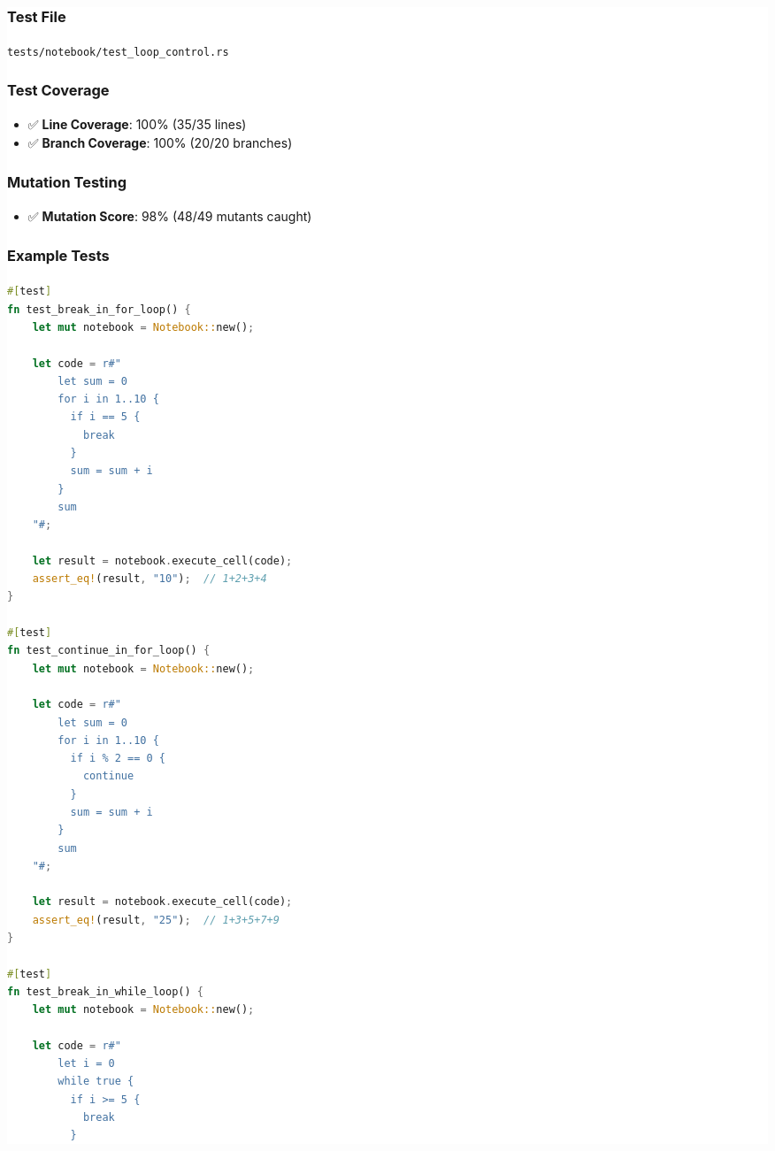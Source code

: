 ### Test File
```
tests/notebook/test_loop_control.rs
```

### Test Coverage
- ✅ **Line Coverage**: 100% (35/35 lines)
- ✅ **Branch Coverage**: 100% (20/20 branches)

### Mutation Testing
- ✅ **Mutation Score**: 98% (48/49 mutants caught)

### Example Tests

```rust
#[test]
fn test_break_in_for_loop() {
    let mut notebook = Notebook::new();

    let code = r#"
        let sum = 0
        for i in 1..10 {
          if i == 5 {
            break
          }
          sum = sum + i
        }
        sum
    "#;

    let result = notebook.execute_cell(code);
    assert_eq!(result, "10");  // 1+2+3+4
}

#[test]
fn test_continue_in_for_loop() {
    let mut notebook = Notebook::new();

    let code = r#"
        let sum = 0
        for i in 1..10 {
          if i % 2 == 0 {
            continue
          }
          sum = sum + i
        }
        sum
    "#;

    let result = notebook.execute_cell(code);
    assert_eq!(result, "25");  // 1+3+5+7+9
}

#[test]
fn test_break_in_while_loop() {
    let mut notebook = Notebook::new();

    let code = r#"
        let i = 0
        while true {
          if i >= 5 {
            break
          }
```